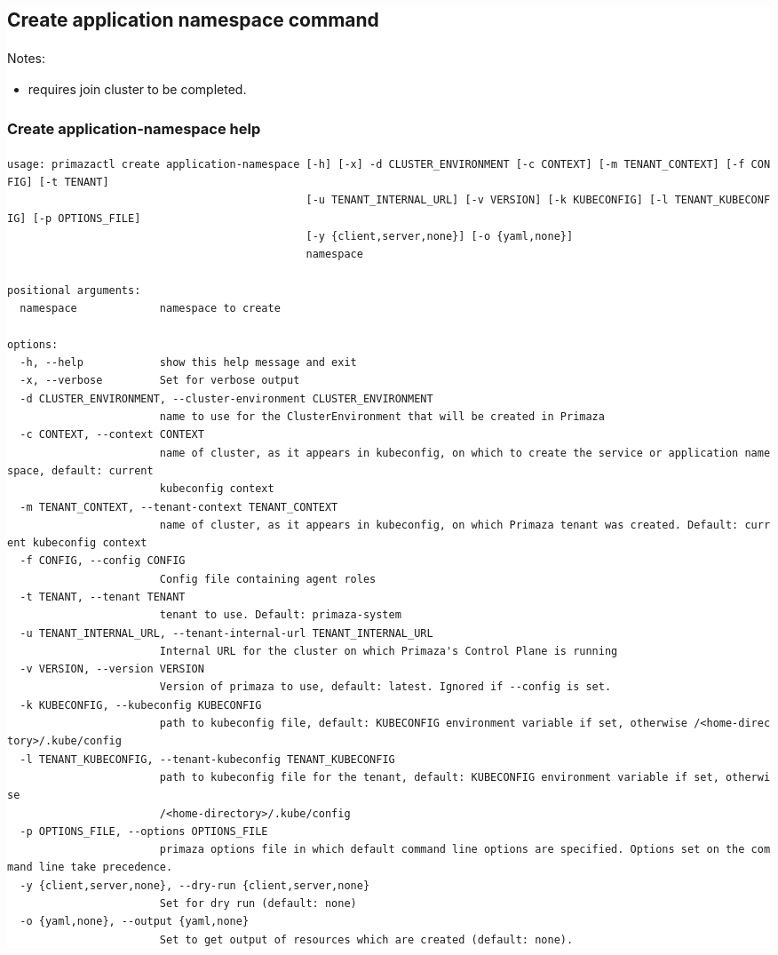 

## Create application namespace command

Notes:
- requires join cluster to be completed.

### Create application-namespace help
```
usage: primazactl create application-namespace [-h] [-x] -d CLUSTER_ENVIRONMENT [-c CONTEXT] [-m TENANT_CONTEXT] [-f CONFIG] [-t TENANT]
                                               [-u TENANT_INTERNAL_URL] [-v VERSION] [-k KUBECONFIG] [-l TENANT_KUBECONFIG] [-p OPTIONS_FILE]
                                               [-y {client,server,none}] [-o {yaml,none}]
                                               namespace

positional arguments:
  namespace             namespace to create

options:
  -h, --help            show this help message and exit
  -x, --verbose         Set for verbose output
  -d CLUSTER_ENVIRONMENT, --cluster-environment CLUSTER_ENVIRONMENT
                        name to use for the ClusterEnvironment that will be created in Primaza
  -c CONTEXT, --context CONTEXT
                        name of cluster, as it appears in kubeconfig, on which to create the service or application namespace, default: current
                        kubeconfig context
  -m TENANT_CONTEXT, --tenant-context TENANT_CONTEXT
                        name of cluster, as it appears in kubeconfig, on which Primaza tenant was created. Default: current kubeconfig context
  -f CONFIG, --config CONFIG
                        Config file containing agent roles
  -t TENANT, --tenant TENANT
                        tenant to use. Default: primaza-system
  -u TENANT_INTERNAL_URL, --tenant-internal-url TENANT_INTERNAL_URL
                        Internal URL for the cluster on which Primaza's Control Plane is running
  -v VERSION, --version VERSION
                        Version of primaza to use, default: latest. Ignored if --config is set.
  -k KUBECONFIG, --kubeconfig KUBECONFIG
                        path to kubeconfig file, default: KUBECONFIG environment variable if set, otherwise /<home-directory>/.kube/config
  -l TENANT_KUBECONFIG, --tenant-kubeconfig TENANT_KUBECONFIG
                        path to kubeconfig file for the tenant, default: KUBECONFIG environment variable if set, otherwise
                        /<home-directory>/.kube/config
  -p OPTIONS_FILE, --options OPTIONS_FILE
                        primaza options file in which default command line options are specified. Options set on the command line take precedence.
  -y {client,server,none}, --dry-run {client,server,none}
                        Set for dry run (default: none)
  -o {yaml,none}, --output {yaml,none}
                        Set to get output of resources which are created (default: none).
```
